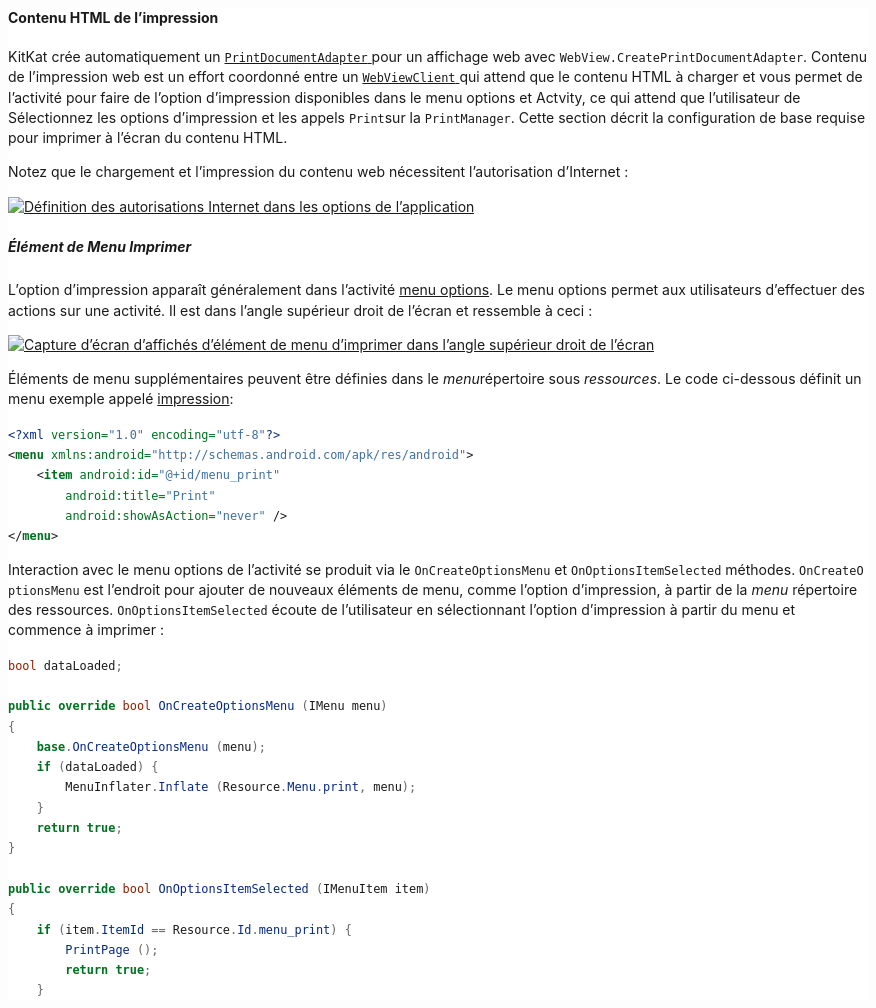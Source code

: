 

#### <a name="printing-html-content"></a>Contenu HTML de l’impression

KitKat crée automatiquement un [ `PrintDocumentAdapter` ](https://developer.xamarin.com/api/type/Android.Print.PrintDocumentAdapter/) pour un affichage web avec `WebView.CreatePrintDocumentAdapter`. Contenu de l’impression web est un effort coordonné entre un [ `WebViewClient` ](https://developer.xamarin.com/api/type/Android.Webkit.WebViewClient/) qui attend que le contenu HTML à charger et vous permet de l’activité pour faire de l’option d’impression disponibles dans le menu options et Actvity, ce qui attend que l’utilisateur de Sélectionnez les options d’impression et les appels `Print`sur la `PrintManager`. Cette section décrit la configuration de base requise pour imprimer à l’écran du contenu HTML.

Notez que le chargement et l’impression du contenu web nécessitent l’autorisation d’Internet :

[![Définition des autorisations Internet dans les options de l’application](kitkat-images/internet.png)](kitkat-images/internet.png#lightbox)

##### <a name="print-menu-item"></a>Élément de Menu Imprimer

L’option d’impression apparaît généralement dans l’activité [menu options](http://developer.android.com/guide/topics/ui/menus.html#options-menu).
Le menu options permet aux utilisateurs d’effectuer des actions sur une activité. Il est dans l’angle supérieur droit de l’écran et ressemble à ceci :

[![Capture d’écran d’affichés d’élément de menu d’imprimer dans l’angle supérieur droit de l’écran](kitkat-images/menu.png)](kitkat-images/menu.png#lightbox)


Éléments de menu supplémentaires peuvent être définies dans le *menu*répertoire sous *ressources*. Le code ci-dessous définit un menu exemple appelé [impression](https://developer.xamarin.com/api/type/Android.Print.PrintManager/):

```xml
<?xml version="1.0" encoding="utf-8"?>
<menu xmlns:android="http://schemas.android.com/apk/res/android">
    <item android:id="@+id/menu_print"
        android:title="Print"
        android:showAsAction="never" />
</menu>
```

Interaction avec le menu options de l’activité se produit via le `OnCreateOptionsMenu` et `OnOptionsItemSelected` méthodes.
`OnCreateOptionsMenu` est l’endroit pour ajouter de nouveaux éléments de menu, comme l’option d’impression, à partir de la *menu* répertoire des ressources.
`OnOptionsItemSelected` écoute de l’utilisateur en sélectionnant l’option d’impression à partir du menu et commence à imprimer :

```csharp
bool dataLoaded;

public override bool OnCreateOptionsMenu (IMenu menu)
{
    base.OnCreateOptionsMenu (menu);
    if (dataLoaded) {
        MenuInflater.Inflate (Resource.Menu.print, menu);
    }
    return true;
}

public override bool OnOptionsItemSelected (IMenuItem item)
{
    if (item.ItemId == Resource.Id.menu_print) {
        PrintPage ();
        return true;
    }
```